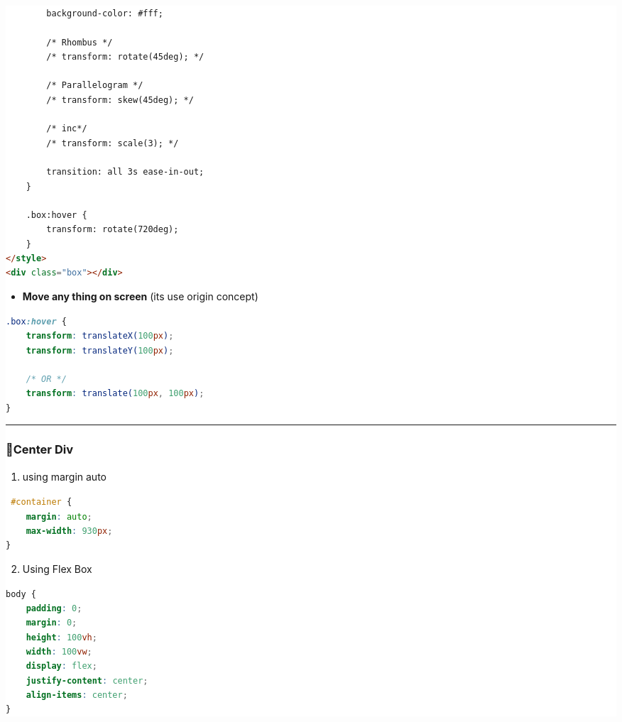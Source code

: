 ```html
        background-color: #fff;

        /* Rhombus */
        /* transform: rotate(45deg); */

        /* Parallelogram */
        /* transform: skew(45deg); */

        /* inc*/
        /* transform: scale(3); */

        transition: all 3s ease-in-out;
    }

    .box:hover {
        transform: rotate(720deg);
    }
</style>
<div class="box"></div>
```
* **Move any thing on screen** (its use origin concept)

```css
.box:hover {
    transform: translateX(100px);
    transform: translateY(100px);

    /* OR */
    transform: translate(100px, 100px);
}
```

---

### 📘Center Div

1. using margin auto

```css
 #container {
    margin: auto;
    max-width: 930px;
}
```

2. Using Flex Box

```css
body {
    padding: 0;
    margin: 0;
    height: 100vh;
    width: 100vw;
    display: flex;
    justify-content: center;
    align-items: center;
}
```
